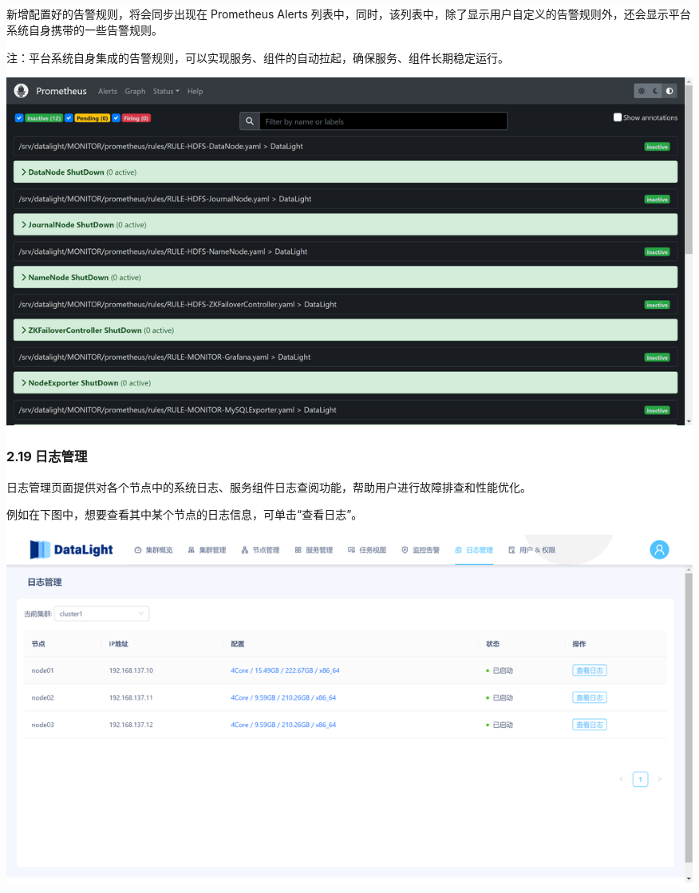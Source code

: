新增配置好的告警规则，将会同步出现在 Prometheus Alerts 列表中，同时，该列表中，除了显示用户自定义的告警规则外，还会显示平台系统自身携带的一些告警规则。

注：平台系统自身集成的告警规则，可以实现服务、组件的自动拉起，确保服务、组件长期稳定运行。

![告警添加成功Prometheus查看](assets/告警添加成功Prometheus查看.png)

### 2.19 日志管理

日志管理页面提供对各个节点中的系统日志、服务组件日志查阅功能，帮助用户进行故障排查和性能优化。

例如在下图中，想要查看其中某个节点的日志信息，可单击“查看日志”。

![日志管理](assets/日志管理.png)
